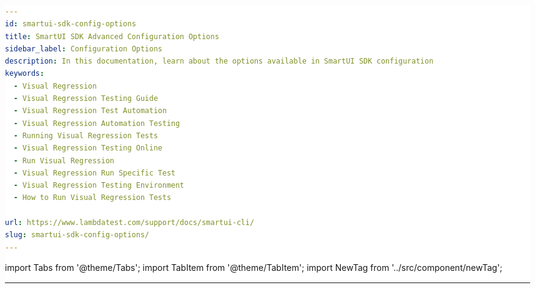 ```yaml
---
id: smartui-sdk-config-options
title: SmartUI SDK Advanced Configuration Options
sidebar_label: Configuration Options
description: In this documentation, learn about the options available in SmartUI SDK configuration
keywords:
  - Visual Regression
  - Visual Regression Testing Guide
  - Visual Regression Test Automation
  - Visual Regression Automation Testing
  - Running Visual Regression Tests
  - Visual Regression Testing Online
  - Run Visual Regression
  - Visual Regression Run Specific Test
  - Visual Regression Testing Environment
  - How to Run Visual Regression Tests

url: https://www.lambdatest.com/support/docs/smartui-cli/
slug: smartui-sdk-config-options/
---
```


import Tabs from '@theme/Tabs';
import TabItem from '@theme/TabItem';
import NewTag from '../src/component/newTag';

---

<script type="application/ld+json"
      dangerouslySetInnerHTML={{ __html: JSON.stringify({
       "@context": "https://schema.org",
        "@type": "BreadcrumbList",
        "itemListElement": [{
          "@type": "ListItem",
          "position": 1,
          "name": "LambdaTest",
          "item": "https://www.lambdatest.com"
        },{
          "@type": "ListItem",
          "position": 2,
          "name": "Support",
          "item": "https://www.lambdatest.com/support/docs/"
        },{
          "@type": "ListItem",
          "position": 3,
          "name": "Smart Visual Testing",
          "item": "https://www.lambdatest.com/support/docs/smart-ui-cypress/"
        }]
      })
    }}
></script>
